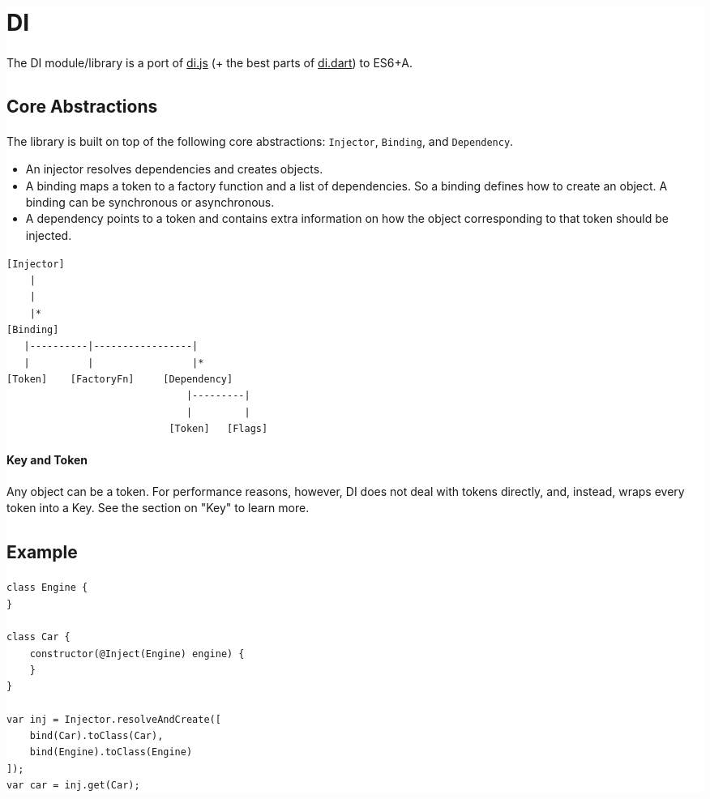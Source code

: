 # DI

The DI module/library is a port of [di.js](https://github.com/angular/di.js) (+ the best parts of [di.dart](https://github.com/angular/di.dart)) to ES6+A.

## Core Abstractions

The library is built on top of the following core abstractions: `Injector`, `Binding`, and `Dependency`.

* An injector resolves dependencies and creates objects.
* A binding maps a token to a factory function and a list of dependencies. So a binding defines how to create an object. A binding can be synchronous or asynchronous.
* A dependency points to a token and contains extra information on how the object corresponding to that token should be injected.

```
[Injector]
    |
    |
    |*
[Binding]
   |----------|-----------------|
   |          |                 |*
[Token]    [FactoryFn]     [Dependency]
                               |---------|
                               |         |
                            [Token]   [Flags]
```



#### Key and Token

Any object can be a token. For performance reasons, however, DI does not deal with tokens directly, and, instead, wraps every token into a Key. See the section on "Key" to learn more.



## Example

```
class Engine {
}

class Car {
	constructor(@Inject(Engine) engine) {
	}
}

var inj = Injector.resolveAndCreate([
	bind(Car).toClass(Car),
	bind(Engine).toClass(Engine)
]);
var car = inj.get(Car);
```
